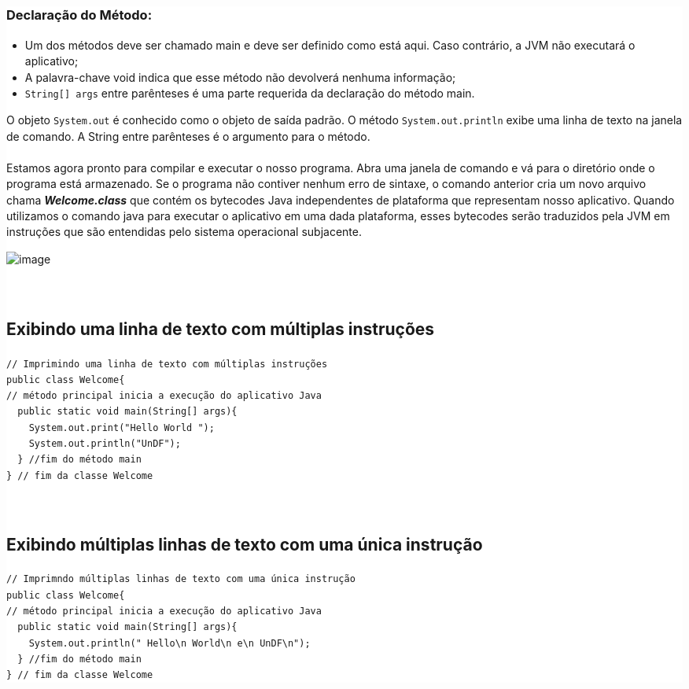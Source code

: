 ### Declaração do Método:
- Um dos métodos deve ser chamado main e deve ser definido como está aqui. Caso contrário, a JVM não
executará o aplicativo;
- A palavra-chave void indica que esse método não devolverá nenhuma informação;
- ```String[] args``` entre parênteses é uma parte requerida da declaração do método main.
  
O objeto ```System.out``` é conhecido como o objeto de saída padrão. O método ```System.out.println``` exibe uma linha de
texto na janela de comando. A String entre parênteses é o argumento para o método.
<br><br>
Estamos agora pronto para compilar e executar o nosso programa. Abra uma janela de comando e vá para o diretório
onde o programa está armazenado. Se o programa não contiver nenhum erro de sintaxe, o comando anterior cria um
novo arquivo chama ***Welcome.class*** que contém os bytecodes Java independentes de plataforma que representam
nosso aplicativo. Quando utilizamos o comando java para executar o aplicativo em uma dada plataforma, esses
bytecodes serão traduzidos pela JVM em instruções que são entendidas pelo sistema operacional subjacente.

![image](https://github.com/user-attachments/assets/70f2244c-ae24-4da5-af06-1365b6eabc83)

<br>

## Exibindo uma linha de texto com múltiplas instruções
```
// Imprimindo uma linha de texto com múltiplas instruções
public class Welcome{
// método principal inicia a execução do aplicativo Java
  public static void main(String[] args){
    System.out.print("Hello World ");
    System.out.println("UnDF");
  } //fim do método main
} // fim da classe Welcome
```

<br>

## Exibindo múltiplas linhas de texto com uma única instrução
```
// Imprimndo múltiplas linhas de texto com uma única instrução
public class Welcome{
// método principal inicia a execução do aplicativo Java
  public static void main(String[] args){
    System.out.println(" Hello\n World\n e\n UnDF\n");
  } //fim do método main
} // fim da classe Welcome
```
